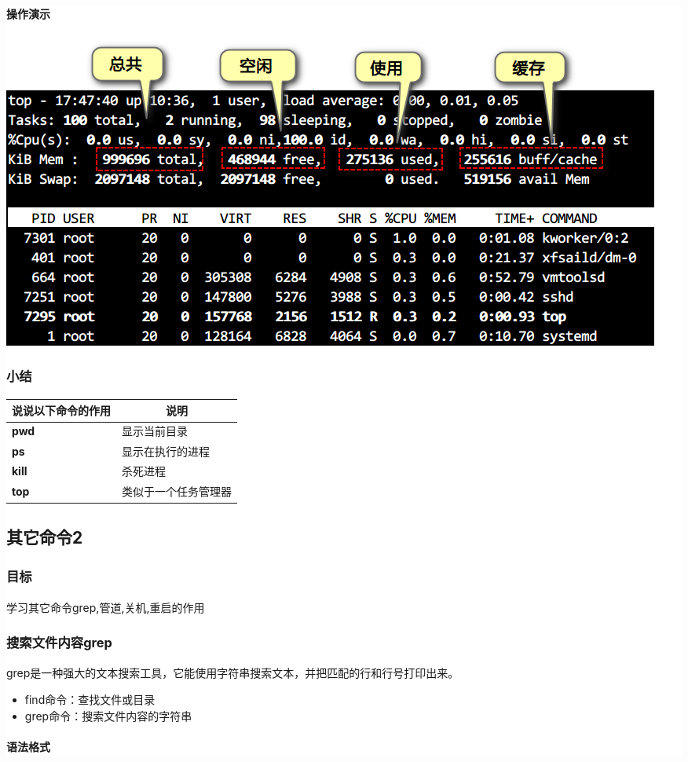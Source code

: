 #### 操作演示

![1563702582166](assets/1563702582166.png)

### 小结

| **说说以下命令的作用** | 说明                 |
| ---------------------- | -------------------- |
| **pwd**                | 显示当前目录         |
| **ps**                 | 显示在执行的进程     |
| **kill**               | 杀死进程             |
| **top**                | 类似于一个任务管理器 |



## 其它命令2

### 目标

学习其它命令grep,管道,关机,重启的作用

### 搜索文件内容grep

grep是一种强大的文本搜索工具，它能使用字符串搜索文本，并把匹配的行和行号打印出来。

- find命令：查找文件或目录
- grep命令：搜索文件内容的字符串

#### 语法格式
